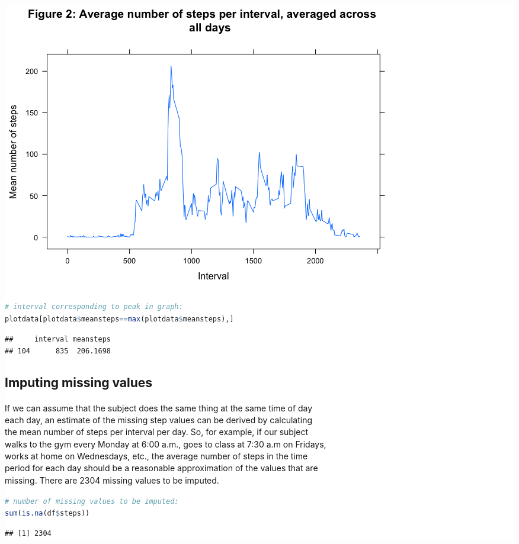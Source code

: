 ![](PA1_template_files/figure-html/unnamed-chunk-6-1.png) 

```r
# interval corresponding to peak in graph:
plotdata[plotdata$meansteps==max(plotdata$meansteps),]
```

```
##     interval meansteps
## 104      835  206.1698
```

## Imputing missing values  
  
If we can assume that the subject does the same thing at the same time of day   
each day, an estimate of the missing step values can be derived by calculating   
the mean number of steps per interval per day. So, for example, if our subject   
walks to the gym every Monday at 6:00 a.m., goes to class at 7:30 a.m on Fridays,   
works at home on Wednesdays, etc., the average number of steps in the time   
period for each day should be a reasonable approximation of the values that are   
missing. There are 2304 missing values to be imputed.


```r
# number of missing values to be imputed:
sum(is.na(df$steps))  
```

```
## [1] 2304
```
